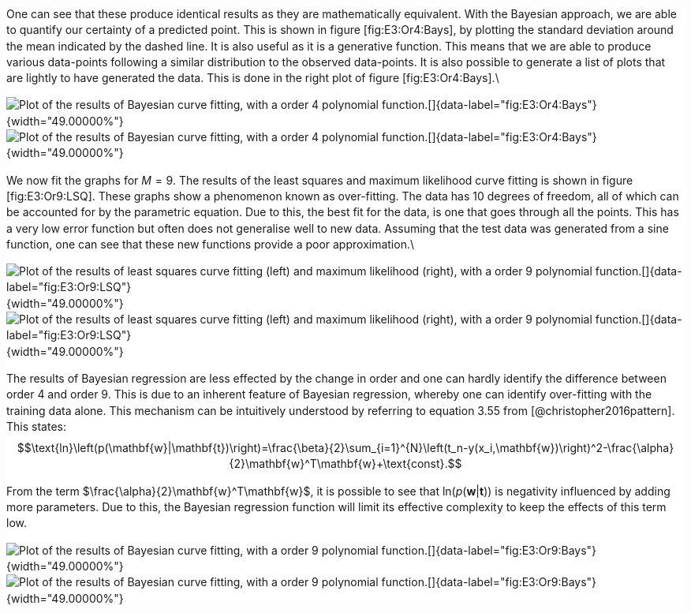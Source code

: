 One can see that these produce identical results as they are
mathematically equivalent. With the Bayesian approach, we are able to
quantify our certainty of a predicted point. This is shown in figure
\[fig:E3:Or4:Bays\], by plotting the standard deviation around the mean
indicated by the dashed line. It is also useful as it is a generative
function. This means that we are able to produce various data-points
following a similar distribution to the observed data-points. It is also
possible to generate a list of plots that are lightly to have generated
the data. This is done in the right plot of figure \[fig:E3:Or4:Bays\].\

![Plot of the results of Bayesian curve fitting, with a order 4
polynomial
function.[]{data-label="fig:E3:Or4:Bays"}](Figs/Q3/Q3P3_M4 "fig:"){width="49.00000%"}
![Plot of the results of Bayesian curve fitting, with a order 4
polynomial
function.[]{data-label="fig:E3:Or4:Bays"}](Figs/Q3/Q3P3RandomSample_M4 "fig:"){width="49.00000%"}

We now fit the graphs for $M=9$. The results of the least squares and
maximum likelihood curve fitting is shown in figure \[fig:E3:Or9:LSQ\].
These graphs show a phenomenon known as over-fitting. The data has 10
degrees of freedom, all of which can be accounted for by the parametric
equation. Due to this, the best fit for the data, is one that goes
through all the points. This has a very low error function but often
does not generalise well to new data. Assuming that the test data was
generated from a sine function, one can see that these new functions
provide a poor approximation.\

![Plot of the results of least squares curve fitting (left) and maximum
likelihood (right), with a order 9 polynomial
function.[]{data-label="fig:E3:Or9:LSQ"}](Figs/Q3/Q3P1Order_9 "fig:"){width="49.00000%"}
![Plot of the results of least squares curve fitting (left) and maximum
likelihood (right), with a order 9 polynomial
function.[]{data-label="fig:E3:Or9:LSQ"}](Figs/Q3/Q3P2Order_9 "fig:"){width="49.00000%"}

The results of Bayesian regression are less effected by the change in
order and one can hardly identify the difference between order 4 and
order 9. This is due to an inherent feature of Bayesian regression,
whereby one can identify over-fitting with the training data alone. This
mechanism can be intuitively understood by referring to equation 3.55
from [@christopher2016pattern]. This states:
$$\text{ln}\left(p(\mathbf{w}|\mathbf{t})\right)=\frac{\beta}{2}\sum_{i=1}^{N}\left(t_n-y(x_i,\mathbf{w})\right)^2-\frac{\alpha}{2}\mathbf{w}^T\mathbf{w}+\text{const}.$$

From the term $\frac{\alpha}{2}\mathbf{w}^T\mathbf{w}$, it is possible
to see that $\text{ln}\left(p(\mathbf{w}|\mathbf{t})\right)$ is
negativity influenced by adding more parameters. Due to this, the
Bayesian regression function will limit its effective complexity to keep
the effects of this term low.

![Plot of the results of Bayesian curve fitting, with a order 9
polynomial
function.[]{data-label="fig:E3:Or9:Bays"}](Figs/Q3/Q3P3_M9 "fig:"){width="49.00000%"}
![Plot of the results of Bayesian curve fitting, with a order 9
polynomial
function.[]{data-label="fig:E3:Or9:Bays"}](Figs/Q3/Q3P3RandomSample_M9 "fig:"){width="49.00000%"}
